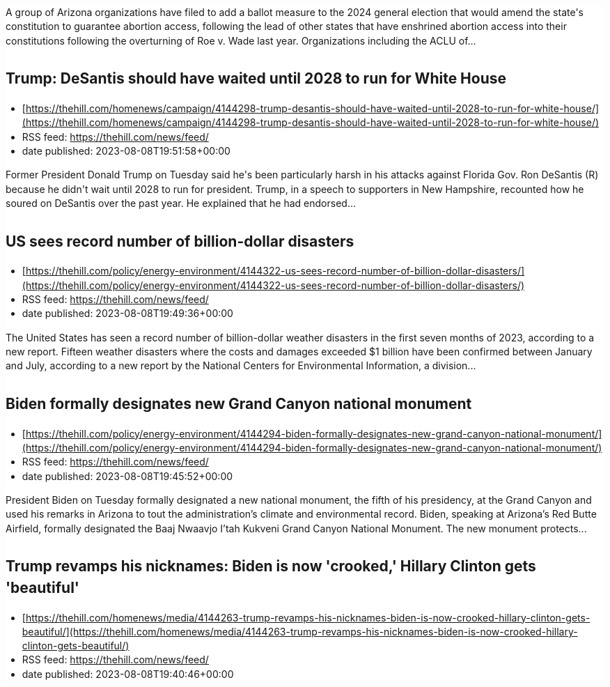 A group of Arizona organizations have filed to add a ballot measure to the 2024 general election that would amend the state's constitution to guarantee abortion access, following the lead of other states that have enshrined abortion access into their constitutions following the overturning of Roe v. Wade last year. Organizations including the ACLU of...

## Trump: DeSantis should have waited until 2028 to run for White House
 - [https://thehill.com/homenews/campaign/4144298-trump-desantis-should-have-waited-until-2028-to-run-for-white-house/](https://thehill.com/homenews/campaign/4144298-trump-desantis-should-have-waited-until-2028-to-run-for-white-house/)
 - RSS feed: https://thehill.com/news/feed/
 - date published: 2023-08-08T19:51:58+00:00

Former President Donald Trump on Tuesday said he's been particularly harsh in his attacks against Florida Gov. Ron DeSantis (R) because he didn't wait until 2028 to run for president. Trump, in a speech to supporters in New Hampshire, recounted how he soured on DeSantis over the past year. He explained that he had endorsed...

## US sees record number of billion-dollar disasters
 - [https://thehill.com/policy/energy-environment/4144322-us-sees-record-number-of-billion-dollar-disasters/](https://thehill.com/policy/energy-environment/4144322-us-sees-record-number-of-billion-dollar-disasters/)
 - RSS feed: https://thehill.com/news/feed/
 - date published: 2023-08-08T19:49:36+00:00

The United States has seen a record number of billion-dollar weather disasters in the first seven months of 2023, according to a new report. Fifteen weather disasters where the costs and damages exceeded $1 billion have been confirmed between January and July, according to a new report by the National Centers for Environmental Information, a division...

## Biden formally designates new Grand Canyon national monument
 - [https://thehill.com/policy/energy-environment/4144294-biden-formally-designates-new-grand-canyon-national-monument/](https://thehill.com/policy/energy-environment/4144294-biden-formally-designates-new-grand-canyon-national-monument/)
 - RSS feed: https://thehill.com/news/feed/
 - date published: 2023-08-08T19:45:52+00:00

President Biden on Tuesday formally designated a new national monument, the fifth of his presidency, at the Grand Canyon and used his remarks in Arizona to tout the administration’s climate and environmental record. Biden, speaking at Arizona’s Red Butte Airfield, formally designated the Baaj Nwaavjo I’tah Kukveni Grand Canyon National Monument. The new monument protects...

## Trump revamps his nicknames: Biden is now 'crooked,' Hillary Clinton gets 'beautiful'
 - [https://thehill.com/homenews/media/4144263-trump-revamps-his-nicknames-biden-is-now-crooked-hillary-clinton-gets-beautiful/](https://thehill.com/homenews/media/4144263-trump-revamps-his-nicknames-biden-is-now-crooked-hillary-clinton-gets-beautiful/)
 - RSS feed: https://thehill.com/news/feed/
 - date published: 2023-08-08T19:40:46+00:00
